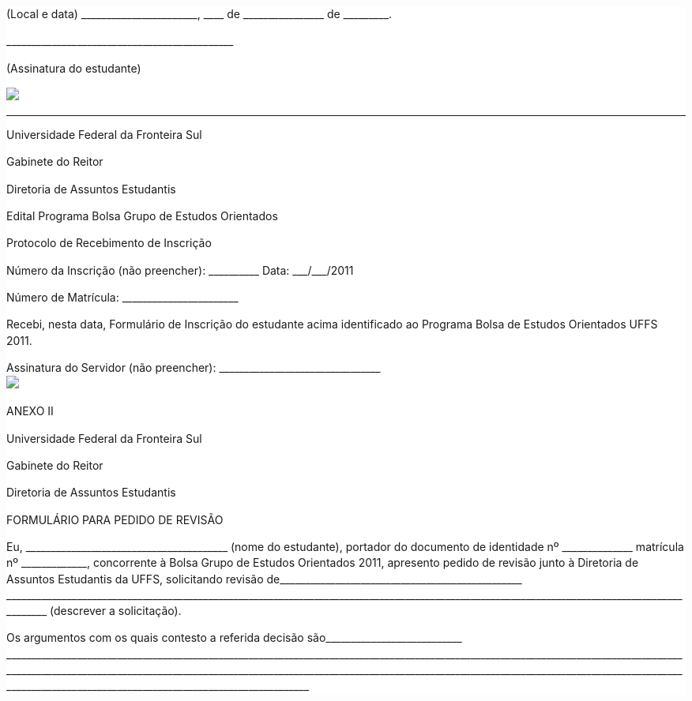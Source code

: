  (Local e data) \_\_\_\_\_\_\_\_\_\_\_\_\_\_\_\_\_\_\_\_\_\_\_, \_\_\_\_ de \_\_\_\_\_\_\_\_\_\_\_\_\_\_\_\_ de \_\_\_\_\_\_\_\_\_.

 \_\_\_\_\_\_\_\_\_\_\_\_\_\_\_\_\_\_\_\_\_\_\_\_\_\_\_\_\_\_\_\_\_\_\_\_\_\_\_\_\_\_\_\_\_

 (Assinatura do estudante)

 ![](Image640.gif)

 ------------------------------------------------------------------------------------------------------------------------

 Universidade Federal da Fronteira Sul

 Gabinete do Reitor

 Diretoria de Assuntos Estudantis

 Edital Programa Bolsa Grupo de Estudos Orientados

 Protocolo de Recebimento de Inscrição

 Número da Inscrição (não preencher): \_\_\_\_\_\_\_\_\_\_ Data: \_\_\_/\_\_\_/2011

 Número de Matrícula: \_\_\_\_\_\_\_\_\_\_\_\_\_\_\_\_\_\_\_\_\_\_\_

 Recebi, nesta data, Formulário de Inscrição do estudante acima identificado ao Programa Bolsa de Estudos Orientados UFFS 2011.

 Assinatura do Servidor (não preencher): \_\_\_\_\_\_\_\_\_\_\_\_\_\_\_\_\_\_\_\_\_\_\_\_\_\_\_\_\_\_\_\_  
 ![](Image640.gif)

 ANEXO II

 Universidade Federal da Fronteira Sul

 Gabinete do Reitor

 Diretoria de Assuntos Estudantis

   
 FORMULÁRIO PARA PEDIDO DE REVISÃO

 Eu, \_\_\_\_\_\_\_\_\_\_\_\_\_\_\_\_\_\_\_\_\_\_\_\_\_\_\_\_\_\_\_\_\_\_\_\_\_\_\_\_ (nome do estudante), portador do documento de identidade nº \_\_\_\_\_\_\_\_\_\_\_\_\_\_ matrícula nº \_\_\_\_\_\_\_\_\_\_\_\_\_, concorrente à Bolsa Grupo de Estudos Orientados 2011, apresento pedido de revisão junto à Diretoria de Assuntos Estudantis da UFFS, solicitando revisão de\_\_\_\_\_\_\_\_\_\_\_\_\_\_\_\_\_\_\_\_\_\_\_\_\_\_\_\_\_\_\_\_\_\_\_\_\_\_\_\_\_\_\_\_\_\_\_\_ \_\_\_\_\_\_\_\_\_\_\_\_\_\_\_\_\_\_\_\_\_\_\_\_\_\_\_\_\_\_\_\_\_\_\_\_\_\_\_\_\_\_\_\_\_\_\_\_\_\_\_\_\_\_\_\_\_\_\_\_\_\_\_\_\_\_\_\_\_\_\_\_\_\_\_\_\_\_\_\_\_\_\_\_\_\_\_\_\_\_\_\_\_\_\_\_\_\_\_\_\_\_\_\_\_\_\_\_\_\_\_\_\_\_\_\_\_\_\_\_\_\_\_\_\_\_\_\_\_\_\_\_\_\_\_\_\_\_\_\_\_\_ (descrever a solicitação).

 Os argumentos com os quais contesto a referida decisão são\_\_\_\_\_\_\_\_\_\_\_\_\_\_\_\_\_\_\_\_\_\_\_\_\_\_\_ \_\_\_\_\_\_\_\_\_\_\_\_\_\_\_\_\_\_\_\_\_\_\_\_\_\_\_\_\_\_\_\_\_\_\_\_\_\_\_\_\_\_\_\_\_\_\_\_\_\_\_\_\_\_\_\_\_\_\_\_\_\_\_\_\_\_\_\_\_\_\_\_\_\_\_\_\_\_\_\_\_\_\_\_\_\_\_\_\_\_\_\_\_\_\_\_\_\_\_\_\_\_\_\_\_\_\_\_\_\_\_\_\_\_\_\_\_\_\_\_\_\_\_\_\_\_\_\_\_\_\_\_\_\_\_\_\_\_\_\_\_\_\_\_\_\_\_\_\_\_\_\_\_\_\_\_\_\_\_\_\_\_\_\_\_\_\_\_\_\_\_\_\_\_\_\_\_\_\_\_\_\_\_\_\_\_\_\_\_\_\_\_\_\_\_\_\_\_\_\_\_\_\_\_\_\_\_\_\_\_\_\_\_\_\_\_\_\_\_\_\_\_\_\_\_\_\_\_\_\_\_\_\_\_\_\_\_\_\_\_\_\_\_\_\_\_\_\_\_\_\_\_\_\_\_\_\_\_\_\_\_\_\_\_\_\_\_\_\_\_\_\_\_\_\_\_\_\_\_\_\_\_\_\_\_\_\_\_\_\_\_\_\_\_\_\_\_\_\_\_\_\_\_\_\_\_\_\_\_\_\_\_\_\_\_\_\_\_\_\_\_\_\_\_\_\_\_\_
